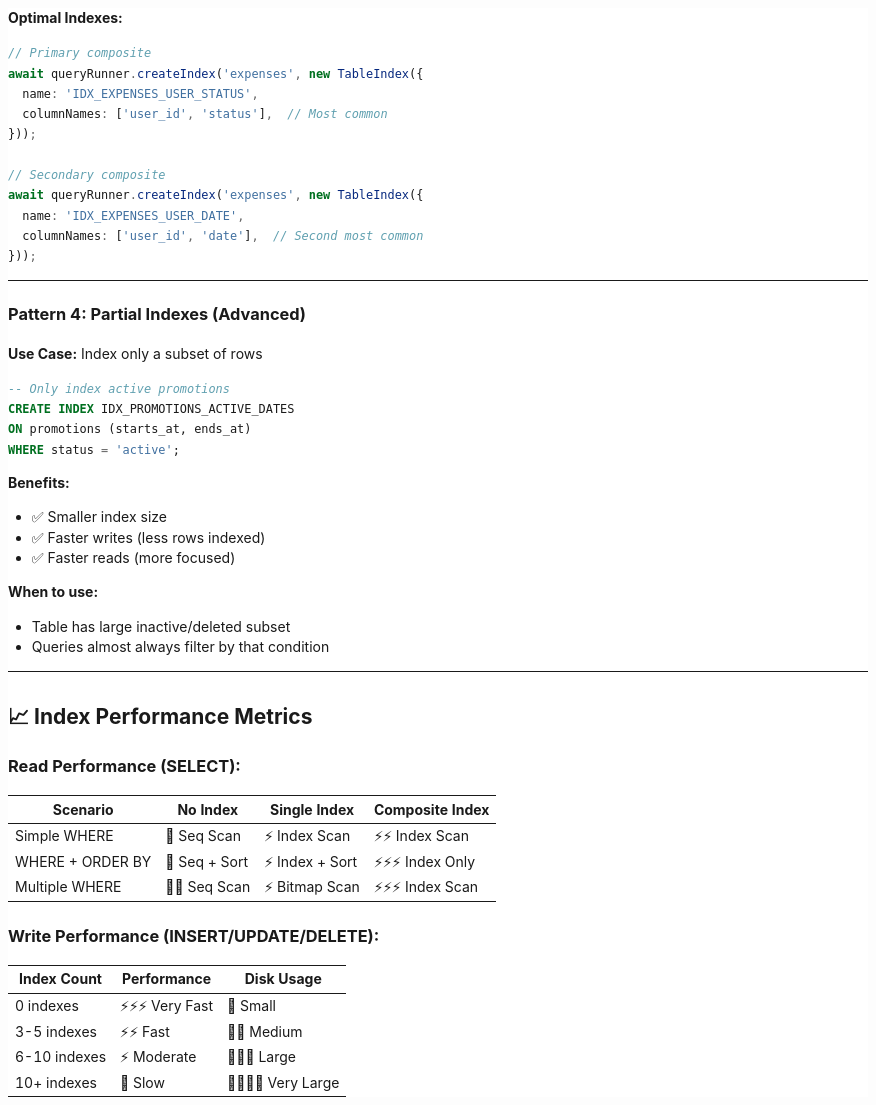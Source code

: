 **Optimal Indexes:**
```typescript
// Primary composite
await queryRunner.createIndex('expenses', new TableIndex({
  name: 'IDX_EXPENSES_USER_STATUS',
  columnNames: ['user_id', 'status'],  // Most common
}));

// Secondary composite
await queryRunner.createIndex('expenses', new TableIndex({
  name: 'IDX_EXPENSES_USER_DATE',
  columnNames: ['user_id', 'date'],  // Second most common
}));
```

---

### Pattern 4: Partial Indexes (Advanced)

**Use Case:** Index only a subset of rows

```sql
-- Only index active promotions
CREATE INDEX IDX_PROMOTIONS_ACTIVE_DATES 
ON promotions (starts_at, ends_at) 
WHERE status = 'active';
```

**Benefits:**
- ✅ Smaller index size
- ✅ Faster writes (less rows indexed)
- ✅ Faster reads (more focused)

**When to use:**
- Table has large inactive/deleted subset
- Queries almost always filter by that condition

---

## 📈 Index Performance Metrics

### Read Performance (SELECT):

| Scenario | No Index | Single Index | Composite Index |
|----------|----------|--------------|-----------------|
| Simple WHERE | 🐢 Seq Scan | ⚡ Index Scan | ⚡⚡ Index Scan |
| WHERE + ORDER BY | 🐢 Seq + Sort | ⚡ Index + Sort | ⚡⚡⚡ Index Only |
| Multiple WHERE | 🐢🐢 Seq Scan | ⚡ Bitmap Scan | ⚡⚡⚡ Index Scan |

### Write Performance (INSERT/UPDATE/DELETE):

| Index Count | Performance | Disk Usage |
|-------------|-------------|------------|
| 0 indexes | ⚡⚡⚡ Very Fast | 💾 Small |
| 3-5 indexes | ⚡⚡ Fast | 💾💾 Medium |
| 6-10 indexes | ⚡ Moderate | 💾💾💾 Large |
| 10+ indexes | 🐢 Slow | 💾💾💾💾 Very Large |
